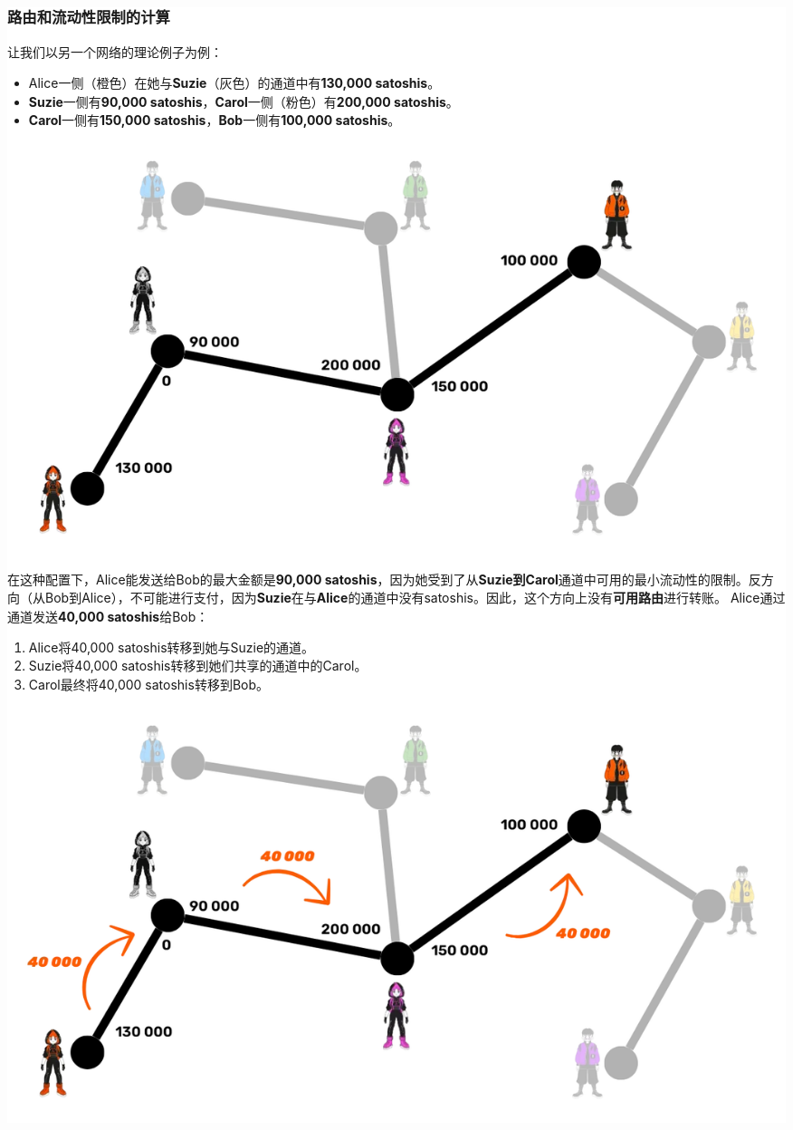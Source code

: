 ### 路由和流动性限制的计算

让我们以另一个网络的理论例子为例：

- Alice一侧（橙色）在她与**Suzie**（灰色）的通道中有**130,000 satoshis**。
- **Suzie**一侧有**90,000 satoshis**，**Carol**一侧（粉色）有**200,000 satoshis**。
- **Carol**一侧有**150,000 satoshis**，**Bob**一侧有**100,000 satoshis**。

![LNP201](assets/en/39.webp)

在这种配置下，Alice能发送给Bob的最大金额是**90,000 satoshis**，因为她受到了从**Suzie到Carol**通道中可用的最小流动性的限制。反方向（从Bob到Alice），不可能进行支付，因为**Suzie**在与**Alice**的通道中没有satoshis。因此，这个方向上没有**可用路由**进行转账。
Alice通过通道发送**40,000 satoshis**给Bob：

1. Alice将40,000 satoshis转移到她与Suzie的通道。
2. Suzie将40,000 satoshis转移到她们共享的通道中的Carol。
3. Carol最终将40,000 satoshis转移到Bob。

![LNP201](assets/en/40.webp)
